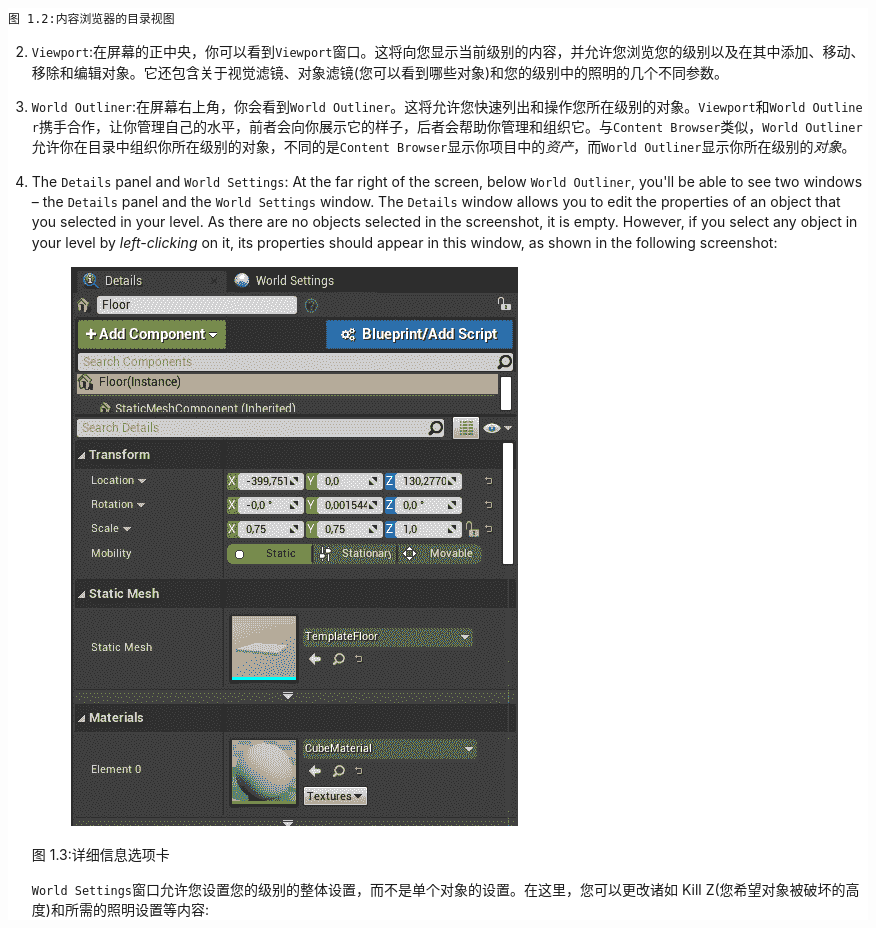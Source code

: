     图 1.2:内容浏览器的目录视图

2.  `Viewport`:在屏幕的正中央，你可以看到`Viewport`窗口。这将向您显示当前级别的内容，并允许您浏览您的级别以及在其中添加、移动、移除和编辑对象。它还包含关于视觉滤镜、对象滤镜(您可以看到哪些对象)和您的级别中的照明的几个不同参数。
3.  `World Outliner`:在屏幕右上角，你会看到`World Outliner`。这将允许您快速列出和操作您所在级别的对象。`Viewport`和`World Outliner`携手合作，让你管理自己的水平，前者会向你展示它的样子，后者会帮助你管理和组织它。与`Content Browser`类似，`World Outliner`允许你在目录中组织你所在级别的对象，不同的是`Content Browser`显示你项目中的*资产*，而`World Outliner`显示你所在级别的*对象*。
4.  The `Details` panel and `World Settings`: At the far right of the screen, below `World Outliner`, you'll be able to see two windows – the `Details` panel and the `World Settings` window. The `Details` window allows you to edit the properties of an object that you selected in your level. As there are no objects selected in the screenshot, it is empty. However, if you select any object in your level by *left-clicking* on it, its properties should appear in this window, as shown in the following screenshot:

    ![Figure 1.3: The Details tab ](img/B16183_01_03.jpg)

    图 1.3:详细信息选项卡

    `World Settings`窗口允许您设置您的级别的整体设置，而不是单个对象的设置。在这里，您可以更改诸如 Kill Z(您希望对象被破坏的高度)和所需的照明设置等内容:
